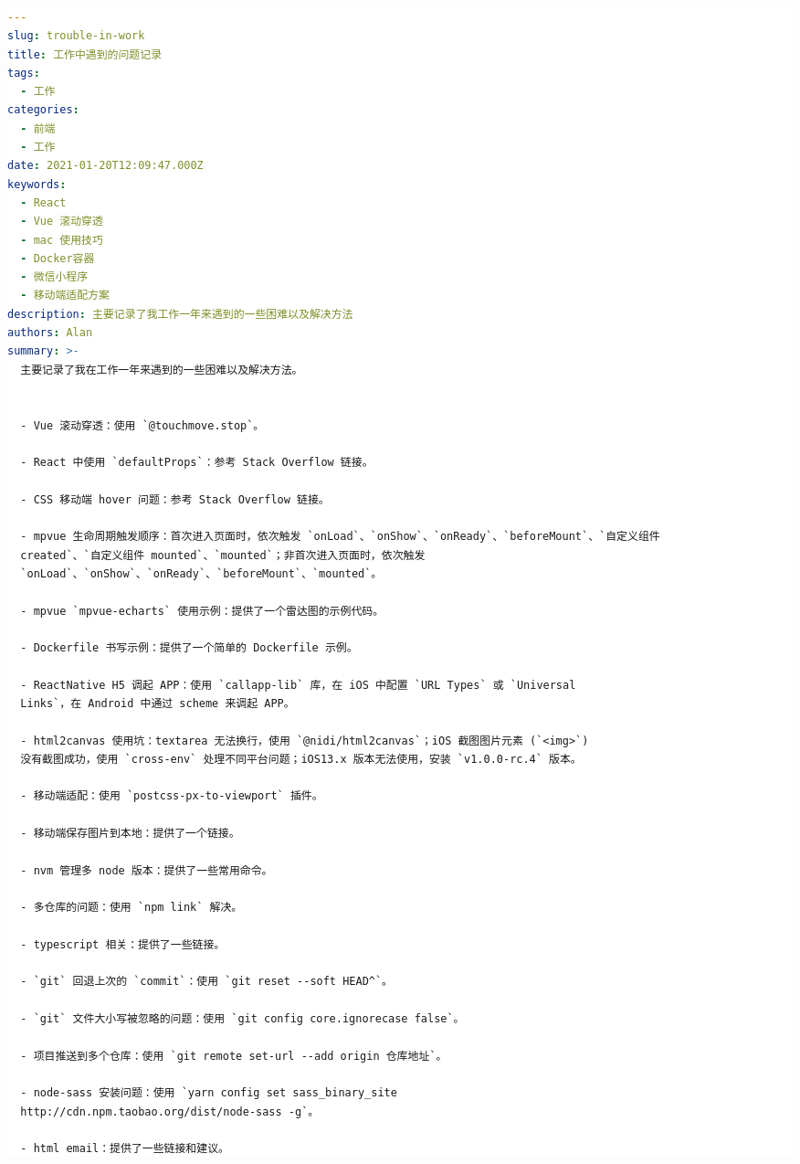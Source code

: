 ```yaml
---
slug: trouble-in-work
title: 工作中遇到的问题记录
tags:
  - 工作
categories:
  - 前端
  - 工作
date: 2021-01-20T12:09:47.000Z
keywords:
  - React
  - Vue 滚动穿透
  - mac 使用技巧
  - Docker容器
  - 微信小程序
  - 移动端适配方案
description: 主要记录了我工作一年来遇到的一些困难以及解决方法
authors: Alan
summary: >-
  主要记录了我在工作一年来遇到的一些困难以及解决方法。


  - Vue 滚动穿透：使用 `@touchmove.stop`。

  - React 中使用 `defaultProps`：参考 Stack Overflow 链接。

  - CSS 移动端 hover 问题：参考 Stack Overflow 链接。

  - mpvue 生命周期触发顺序：首次进入页面时，依次触发 `onLoad`、`onShow`、`onReady`、`beforeMount`、`自定义组件
  created`、`自定义组件 mounted`、`mounted`；非首次进入页面时，依次触发
  `onLoad`、`onShow`、`onReady`、`beforeMount`、`mounted`。

  - mpvue `mpvue-echarts` 使用示例：提供了一个雷达图的示例代码。

  - Dockerfile 书写示例：提供了一个简单的 Dockerfile 示例。

  - ReactNative H5 调起 APP：使用 `callapp-lib` 库，在 iOS 中配置 `URL Types` 或 `Universal
  Links`，在 Android 中通过 scheme 来调起 APP。

  - html2canvas 使用坑：textarea 无法换行，使用 `@nidi/html2canvas`；iOS 截图图片元素 (`<img>`)
  没有截图成功，使用 `cross-env` 处理不同平台问题；iOS13.x 版本无法使用，安装 `v1.0.0-rc.4` 版本。

  - 移动端适配：使用 `postcss-px-to-viewport` 插件。

  - 移动端保存图片到本地：提供了一个链接。

  - nvm 管理多 node 版本：提供了一些常用命令。

  - 多仓库的问题：使用 `npm link` 解决。

  - typescript 相关：提供了一些链接。

  - `git` 回退上次的 `commit`：使用 `git reset --soft HEAD^`。

  - `git` 文件大小写被忽略的问题：使用 `git config core.ignorecase false`。

  - 项目推送到多个仓库：使用 `git remote set-url --add origin 仓库地址`。

  - node-sass 安装问题：使用 `yarn config set sass_binary_site
  http://cdn.npm.taobao.org/dist/node-sass -g`。

  - html email：提供了一些链接和建议。

```